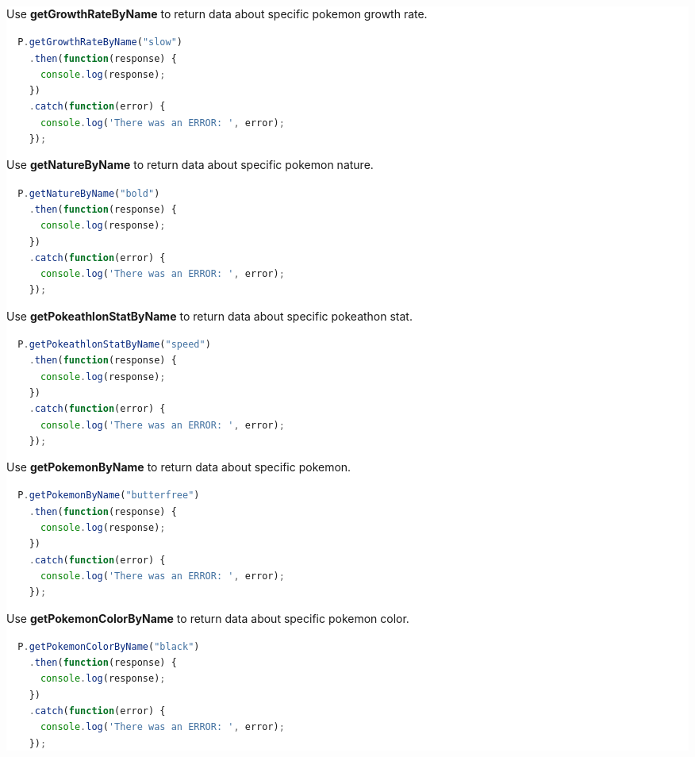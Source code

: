 Use **getGrowthRateByName** to return data about specific pokemon growth rate.
```js
  P.getGrowthRateByName("slow")
    .then(function(response) {
      console.log(response);
    })
    .catch(function(error) {
      console.log('There was an ERROR: ', error);
    });
```

Use **getNatureByName** to return data about specific pokemon nature.
```js
  P.getNatureByName("bold")
    .then(function(response) {
      console.log(response);
    })
    .catch(function(error) {
      console.log('There was an ERROR: ', error);
    });
```

Use **getPokeathlonStatByName** to return data about specific pokeathon stat.
```js
  P.getPokeathlonStatByName("speed")
    .then(function(response) {
      console.log(response);
    })
    .catch(function(error) {
      console.log('There was an ERROR: ', error);
    });
```

Use **getPokemonByName** to return data about specific pokemon.
```js
  P.getPokemonByName("butterfree")
    .then(function(response) {
      console.log(response);
    })
    .catch(function(error) {
      console.log('There was an ERROR: ', error);
    });
```

Use **getPokemonColorByName** to return data about specific pokemon color.
```js
  P.getPokemonColorByName("black")
    .then(function(response) {
      console.log(response);
    })
    .catch(function(error) {
      console.log('There was an ERROR: ', error);
    });
```
